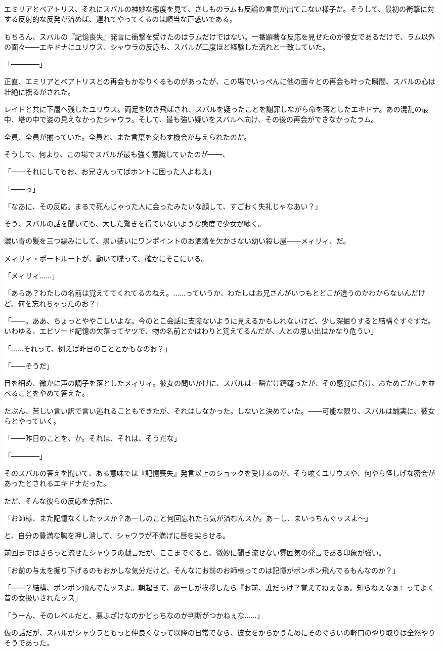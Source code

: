 エミリアとベアトリス、それにスバルの神妙な態度を見て、さしものラムも反論の言葉が出てこない様子だ。そうして、最初の衝撃に対する反射的な反発が済めば、遅れてやってくるのは順当な戸惑いである。

もちろん、スバルの『記憶喪失』発言に衝撃を受けたのはラムだけではない。一番顕著な反応を見せたのが彼女であるだけで、ラム以外の面々――エキドナにユリウス、シャウラの反応も、スバルが二度ほど経験した流れと一致していた。

「――――」

正直、エミリアとベアトリスとの再会もかなりくるものがあったが、この場でいっぺんに他の面々との再会も叶った瞬間、スバルの心は壮絶に揺るがされた。

レイドと共に下層へ残したユリウス。両足を吹き飛ばされ、スバルを疑ったことを謝罪しながら命を落としたエキドナ。あの混乱の最中、塔の中で姿の見えなかったシャウラ。そして、最も強い疑いをスバルへ向け、その後の再会ができなかったラム。

全員、全員が揃っていた。全員と、また言葉を交わす機会が与えられたのだ。

そうして、何より、この場でスバルが最も強く意識していたのが――、

「――それにしてもお、お兄さんってばホントに困った人よねえ」

「――っ」

「なあに、その反応。まるで死んじゃった人に会ったみたいな顔して、すごおく失礼じゃなあい？」

そう、スバルの話を聞いても、大した驚きを得ていないような態度で少女が嘯く。

濃い青の髪を三つ編みにして、黒い装いにワンポイントのお洒落を欠かさない幼い殺し屋――メィリィ、だ。

メィリィ・ポートルートが、動いて喋って、確かにそこにいる。

「メィリィ……」

「あらあ？わたしの名前は覚えててくれてるのねえ。……っていうか、わたしはお兄さんがいつもとどこが違うのかわからないんだけど、何を忘れちゃったのお？」

「――。ああ、ちょっとややこしいよな。今のとこ会話に支障ないように見えるかもしれないけど、少し深掘りすると結構ぐずぐずだ。いわゆる、エピソード記憶の欠落ってヤツで、物の名前とかはわりと覚えてるんだが、人との思い出はかなり危うい」

「……それって、例えば昨日のこととかもなのお？」

「――そうだ」

目を細め、微かに声の調子を落としたメィリィ。彼女の問いかけに、スバルは一瞬だけ躊躇ったが、その感覚に負け、おためごかしを並べることをやめて答えた。

たぶん、苦しい言い訳で言い逃れることもできたが、それはしなかった。しないと決めていた。――可能な限り、スバルは誠実に、彼女らとやっていく。

「――昨日のことを、か。それは、それは、そうだな」

「――――」

そのスバルの答えを聞いて、ある意味では『記憶喪失』発言以上のショックを受けるのが、そう呟くユリウスや、何やら怪しげな密会があったとされるエキドナだった。

ただ、そんな彼らの反応を余所に、

「お師様、また記憶なくしたッスか？あーしのこと何回忘れたら気が済むんスか。あーし、まいっちんぐッスよ～」

と、自分の豊満な胸を押し潰して、シャウラが不満げに唇を尖らせる。

前回まではさらっと流せたシャウラの戯言だが、ここまでくると、微妙に聞き流せない雰囲気の発言である印象が強い。

「お前の与太を掘り下げるのもおかしな気分だけど、そんなにお前のお師様ってのは記憶がポンポン飛んでるもんなのか？」

「――？結構、ポンポン飛んでたッスよ。朝起きて、あーしが挨拶したら『お前、誰だっけ？覚えてねぇなぁ。知らねぇなぁ』ってよく昔の女扱いされたッス」

「うーん、そのレベルだと、悪ふざけなのかどっちなのか判断がつかねぇな……」

仮の話だが、スバルがシャウラともっと仲良くなって以降の日常でなら、彼女をからかうためにそのぐらいの軽口のやり取りは全然やりそうであった。
